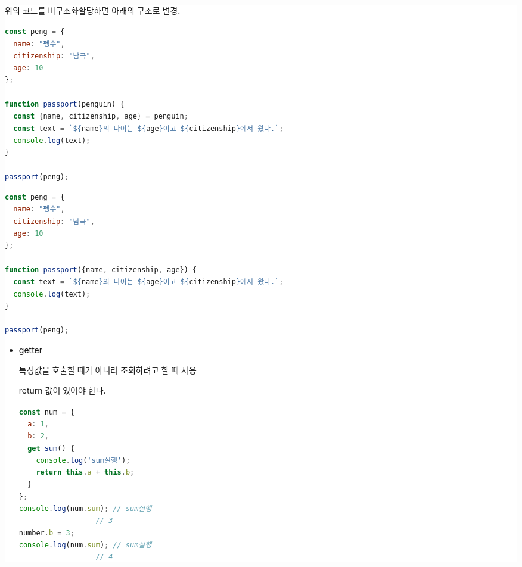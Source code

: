   위의 코드를 비구조화할당하면 아래의 구조로 변경.

  ```javascript
  const peng = {
    name: "펭수",
    citizenship: "남극",
    age: 10
  };
  
  function passport(penguin) {
    const {name, citizenship, age} = penguin;
    const text = `${name}의 나이는 ${age}이고 ${citizenship}에서 왔다.`;
    console.log(text);
  }
  
  passport(peng);
  
  ```

  ```javascript
  const peng = {
    name: "펭수",
    citizenship: "남극",
    age: 10
  };
  
  function passport({name, citizenship, age}) {
    const text = `${name}의 나이는 ${age}이고 ${citizenship}에서 왔다.`;
    console.log(text);
  }
  
  passport(peng);
  ```

- getter

  특정값을 호출할 때가 아니라 조회하려고 할 때 사용

  return 값이 있어야 한다.

  ```javascript
  const num = {
    a: 1,
    b: 2,
    get sum() {
      console.log('sum실행');
      return this.a + this.b;
    }
  };
  console.log(num.sum); // sum실행 
  					// 3
  number.b = 3;
  console.log(num.sum); // sum실행 
  					// 4
  ```
